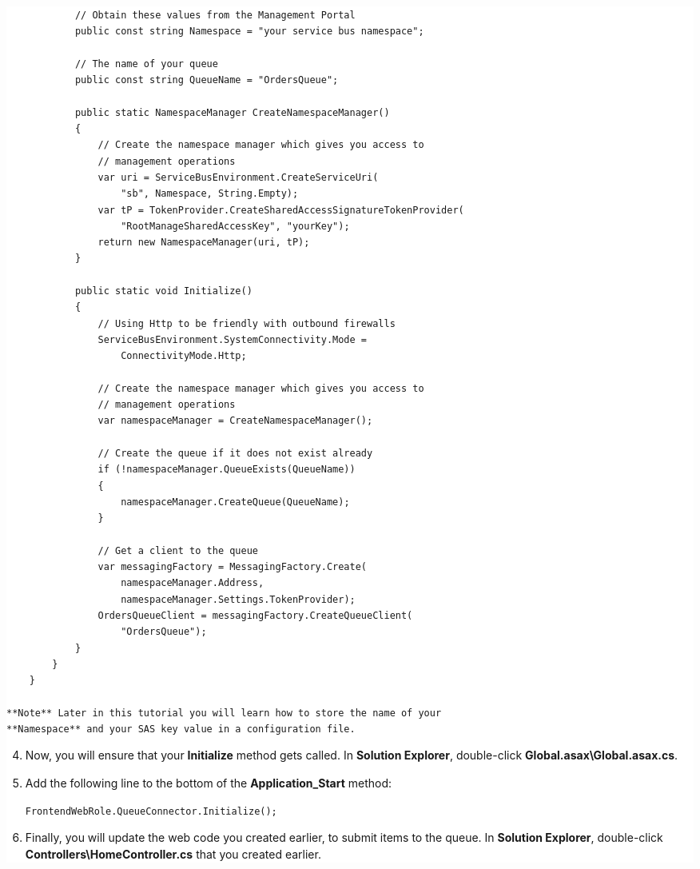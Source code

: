                 // Obtain these values from the Management Portal
                public const string Namespace = "your service bus namespace";

                // The name of your queue
                public const string QueueName = "OrdersQueue";

                public static NamespaceManager CreateNamespaceManager()
                {
                    // Create the namespace manager which gives you access to
                    // management operations
                    var uri = ServiceBusEnvironment.CreateServiceUri(
                        "sb", Namespace, String.Empty);
                    var tP = TokenProvider.CreateSharedAccessSignatureTokenProvider(
                        "RootManageSharedAccessKey", "yourKey");
                    return new NamespaceManager(uri, tP);
                }

                public static void Initialize()
                {
                    // Using Http to be friendly with outbound firewalls
                    ServiceBusEnvironment.SystemConnectivity.Mode =
                        ConnectivityMode.Http;

                    // Create the namespace manager which gives you access to
                    // management operations
                    var namespaceManager = CreateNamespaceManager();

                    // Create the queue if it does not exist already
                    if (!namespaceManager.QueueExists(QueueName))
                    {
                        namespaceManager.CreateQueue(QueueName);
                    }

                    // Get a client to the queue
                    var messagingFactory = MessagingFactory.Create(
                        namespaceManager.Address,
                        namespaceManager.Settings.TokenProvider);
                    OrdersQueueClient = messagingFactory.CreateQueueClient(
                        "OrdersQueue");
                }
            }
        }

    **Note** Later in this tutorial you will learn how to store the name of your
    **Namespace** and your SAS key value in a configuration file.

4.  Now, you will ensure that your **Initialize** method gets called. In **Solution Explorer**, double-click **Global.asax\Global.asax.cs**.

5.  Add the following line to the bottom of the **Application_Start**
    method:

        FrontendWebRole.QueueConnector.Initialize();

6.  Finally, you will update the web code you created earlier, to
    submit items to the queue. In **Solution Explorer**,
    double-click **Controllers\HomeController.cs** that you created
    earlier.
